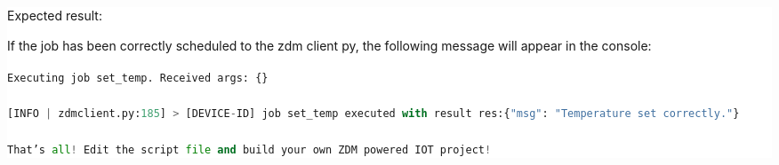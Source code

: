 Expected result:

If the job has been correctly scheduled to the zdm client py, the following message will appear in the console:
```python
Executing job set_temp. Received args: {}

[INFO | zdmclient.py:185] > [DEVICE-ID] job set_temp executed with result res:{"msg": "Temperature set correctly."}

That’s all! Edit the script file and build your own ZDM powered IOT project!
```
